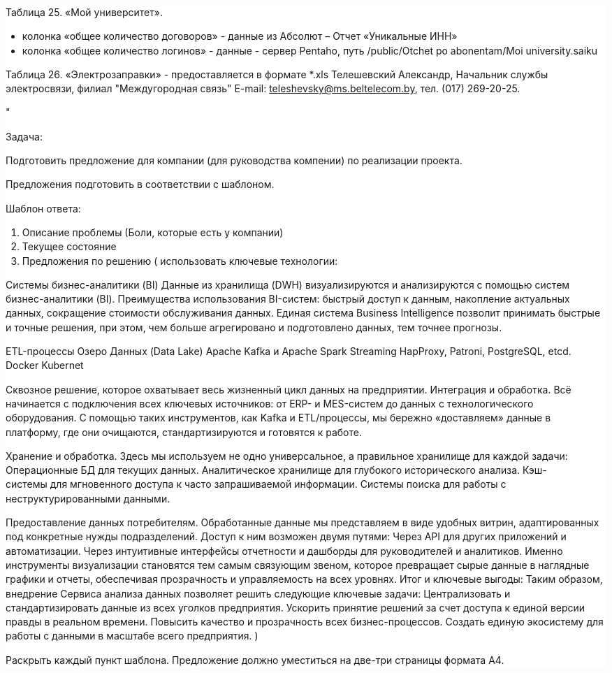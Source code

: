 Таблица 25. «Мой университет».
- колонка «общее количество договоров» - данные из Абсолют – Отчет «Уникальные ИНН»
- колонка «общее количество логинов» - данные - сервер Pentaho, путь /public/Otchet po abonentam/Moi university.saiku

Таблица 26. «Электрозаправки» - предоставляется в формате *.xls Телешевский Александр, Начальник службы электросвязи, филиал "Междугородная связь"
E-mail: teleshevsky@ms.beltelecom.by, тел. (017) 269-20-25. 

"

 
Задача:
 
 Подготовить предложение для компании (для руководства компении) по реализации проекта.

Предложения подготовить в соответствии с шаблоном. 

 Шаблон ответа:
1. Описание проблемы (Боли, которые есть у компании)
2. Текущее состояние
3. Предложения по решению 
(
использовать ключевые технологии: 

Системы бизнес-аналитики (BI)
Данные из хранилища (DWH) визуализируются и анализируются с помощью систем бизнес-аналитики (BI).
Преимущества использования BI-систем: быстрый доступ к данным, накопление актуальных данных, сокращение стоимости обслуживания данных.
Единая система Business Intelligence позволит принимать быстрые и точные решения, при этом, чем больше агрегировано и подготовлено данных, тем точнее прогнозы.


ETL-процессы 
Озеро Данных (Data Lake)
Apache Kafka и Apache Spark Streaming
HapProxy, Patroni, PostgreSQL, etcd.
Docker
Kubernet


Сквозное решение, которое охватывает весь жизненный цикл данных на предприятии.
Интеграция и обработка. Всё начинается с подключения всех ключевых источников: от ERP- и MES-систем до данных с технологического оборудования. С помощью таких инструментов, как Kafka и ETL/процессы, мы бережно «доставляем» данные в платформу, где они очищаются, стандартизируются и готовятся к работе.

Хранение и обработка. Здесь мы используем не одно универсальное, а правильное хранилище для каждой задачи:
Операционные БД для текущих данных.
Аналитическое хранилище для глубокого исторического анализа.
Кэш-системы для мгновенного доступа к часто запрашиваемой информации.
Системы поиска для работы с неструктурированными данными.

Предоставление данных потребителям. Обработанные данные мы представляем в виде удобных витрин, адаптированных под конкретные нужды подразделений. Доступ к ним возможен двумя путями:
Через API для других приложений и автоматизации.
Через интуитивные интерфейсы отчетности и дашборды для руководителей и аналитиков.
Именно инструменты визуализации становятся тем самым связующим звеном, которое превращает сырые данные в наглядные графики и отчеты, обеспечивая прозрачность и управляемость на всех уровнях.
Итог и ключевые выгоды:
Таким образом, внедрение Сервиса анализа данных позволяет решить следующие ключевые задачи:
Централизовать и стандартизировать данные из всех уголков предприятия.
Ускорить принятие решений за счет доступа к единой версии правды в реальном времени.
Повысить качество и прозрачность всех бизнес-процессов.
Создать единую экосистему для работы с данными в масштабе всего предприятия.
)

Раскрыть каждый пункт шаблона.
Предложение должно уместиться на две-три страницы формата A4.
